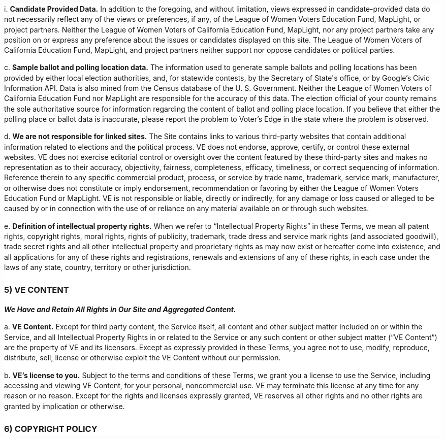 i.	**Candidate Provided Data.** In addition to the foregoing, and without limitation, views expressed in candidate-provided data do not necessarily reflect any of the views or preferences, if any, of the League of Women Voters Education Fund, MapLight, or project partners. Neither the League of Women Voters of California Education Fund, MapLight, nor any project partners take any position on or express any preference about the issues or candidates displayed on this site. The League of Women Voters of California Education Fund, MapLight, and project partners neither support nor oppose candidates or political parties.  

c.	**Sample ballot and polling location data.** The information used to generate sample ballots and polling locations has been provided by either local election authorities, and, for statewide contests, by the Secretary of State's office, or by Google’s Civic Information API.  Data is also mined from the Census database of the U. S. Government.  Neither the League of Women Voters of California Education Fund nor MapLight are responsible for the accuracy of this data. The election official of your county remains the sole authoritative source for information regarding the content of ballot and polling place location. If you believe that either the polling place or ballot data is inaccurate, please report the problem to Voter’s Edge in the state where the problem is observed.

d.	**We are not responsible for linked sites.** The Site contains links to various third-party websites that contain additional information related to elections and the political process. VE does not endorse, approve, certify, or control these external websites. VE does not exercise editorial control or oversight over the content featured by these third-party sites and makes no representation as to their accuracy, objectivity, fairness, completeness, efficacy, timeliness, or correct sequencing of information. Reference therein to any specific commercial product, process, or service by trade name, trademark, service mark, manufacturer, or otherwise does not constitute or imply endorsement, recommendation or favoring by either the League of Women Voters Education Fund or MapLight. VE is not responsible or liable, directly or indirectly, for any damage or loss caused or alleged to be caused by or in connection with the use of or reliance on any material available on or through such websites.

e.	**Definition of intellectual property rights.** When we refer to “Intellectual Property Rights” in these Terms, we mean all patent rights, copyright rights, moral rights, rights of publicity, trademark, trade dress and service mark rights (and associated goodwill), trade secret rights and all other intellectual property and proprietary rights as may now exist or hereafter come into existence, and all applications for any of these rights and registrations, renewals and extensions of any of these rights, in each case under the laws of any state, country, territory or other jurisdiction.

### 5)	VE CONTENT

_**We Have and Retain All Rights in Our Site and Aggregated Content.**_

a.	 **VE Content.** Except for third party content, the Service itself, all content and other subject matter included on or within the Service, and all Intellectual Property Rights in or related to the Service or any such content or other subject matter (“VE Content”) are the property of VE and its licensors. Except as expressly provided in these Terms, you agree not to use, modify, reproduce, distribute, sell, license or otherwise exploit the VE Content without our permission.

b.	 **VE’s license to you.** Subject to the terms and conditions of these Terms, we grant you a license to use the Service, including accessing and viewing VE Content, for your personal, noncommercial use. VE may terminate this license at any time for any reason or no reason. Except for the rights and licenses expressly granted, VE reserves all other rights and no other rights are granted by implication or otherwise.

### 6)	COPYRIGHT POLICY
